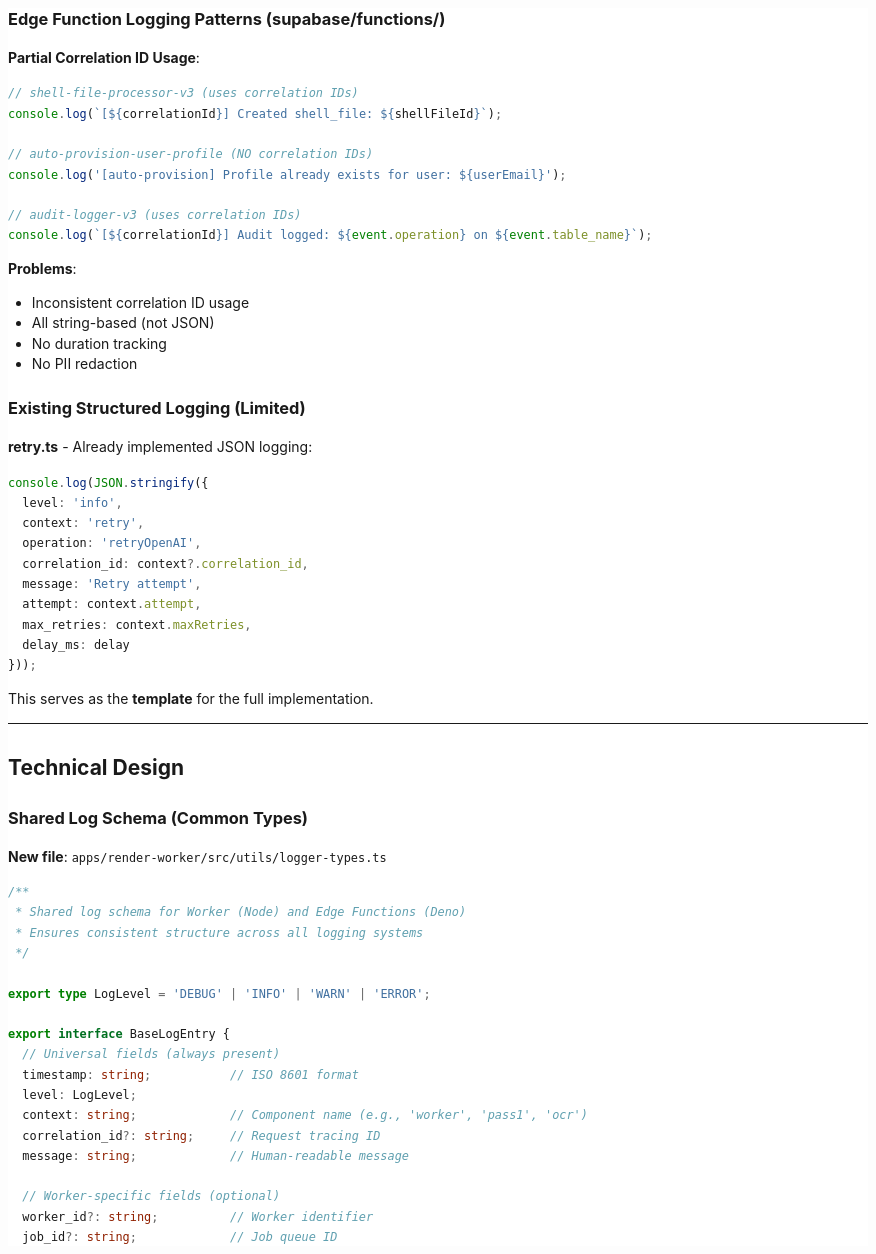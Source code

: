 ### Edge Function Logging Patterns (supabase/functions/)

**Partial Correlation ID Usage**:
```typescript
// shell-file-processor-v3 (uses correlation IDs)
console.log(`[${correlationId}] Created shell_file: ${shellFileId}`);

// auto-provision-user-profile (NO correlation IDs)
console.log('[auto-provision] Profile already exists for user: ${userEmail}');

// audit-logger-v3 (uses correlation IDs)
console.log(`[${correlationId}] Audit logged: ${event.operation} on ${event.table_name}`);
```

**Problems**:
- Inconsistent correlation ID usage
- All string-based (not JSON)
- No duration tracking
- No PII redaction

### Existing Structured Logging (Limited)

**retry.ts** - Already implemented JSON logging:
```typescript
console.log(JSON.stringify({
  level: 'info',
  context: 'retry',
  operation: 'retryOpenAI',
  correlation_id: context?.correlation_id,
  message: 'Retry attempt',
  attempt: context.attempt,
  max_retries: context.maxRetries,
  delay_ms: delay
}));
```

This serves as the **template** for the full implementation.

---

## Technical Design

### Shared Log Schema (Common Types)

**New file**: `apps/render-worker/src/utils/logger-types.ts`

```typescript
/**
 * Shared log schema for Worker (Node) and Edge Functions (Deno)
 * Ensures consistent structure across all logging systems
 */

export type LogLevel = 'DEBUG' | 'INFO' | 'WARN' | 'ERROR';

export interface BaseLogEntry {
  // Universal fields (always present)
  timestamp: string;           // ISO 8601 format
  level: LogLevel;
  context: string;             // Component name (e.g., 'worker', 'pass1', 'ocr')
  correlation_id?: string;     // Request tracing ID
  message: string;             // Human-readable message

  // Worker-specific fields (optional)
  worker_id?: string;          // Worker identifier
  job_id?: string;             // Job queue ID

```
